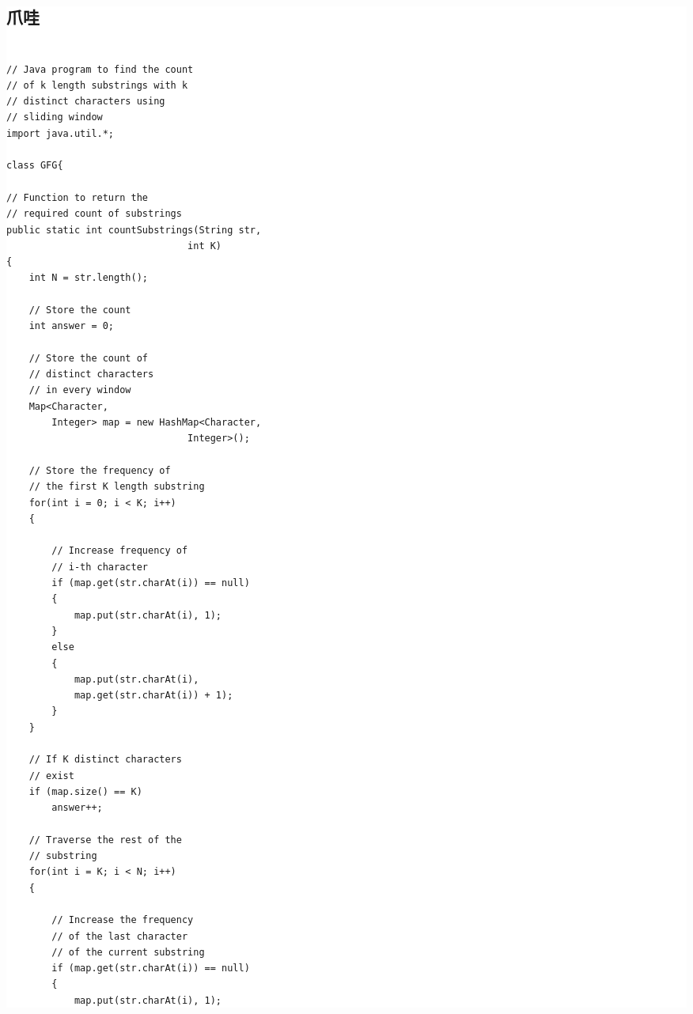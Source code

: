 ## 爪哇

```

// Java program to find the count  
// of k length substrings with k  
// distinct characters using  
// sliding window  
import java.util.*;  

class GFG{  

// Function to return the  
// required count of substrings  
public static int countSubstrings(String str,  
                                int K)  
{  
    int N = str.length();  

    // Store the count  
    int answer = 0;  

    // Store the count of  
    // distinct characters  
    // in every window  
    Map<Character,  
        Integer> map = new HashMap<Character,  
                                Integer>();  

    // Store the frequency of  
    // the first K length substring  
    for(int i = 0; i < K; i++)  
    {  

        // Increase frequency of  
        // i-th character  
        if (map.get(str.charAt(i)) == null)  
        {  
            map.put(str.charAt(i), 1);  
        }  
        else
        {  
            map.put(str.charAt(i),  
            map.get(str.charAt(i)) + 1);  
        }  
    }  

    // If K distinct characters  
    // exist  
    if (map.size() == K)  
        answer++;  

    // Traverse the rest of the  
    // substring  
    for(int i = K; i < N; i++)  
    {  

        // Increase the frequency  
        // of the last character  
        // of the current substring  
        if (map.get(str.charAt(i)) == null)  
        {  
            map.put(str.charAt(i), 1);  
```